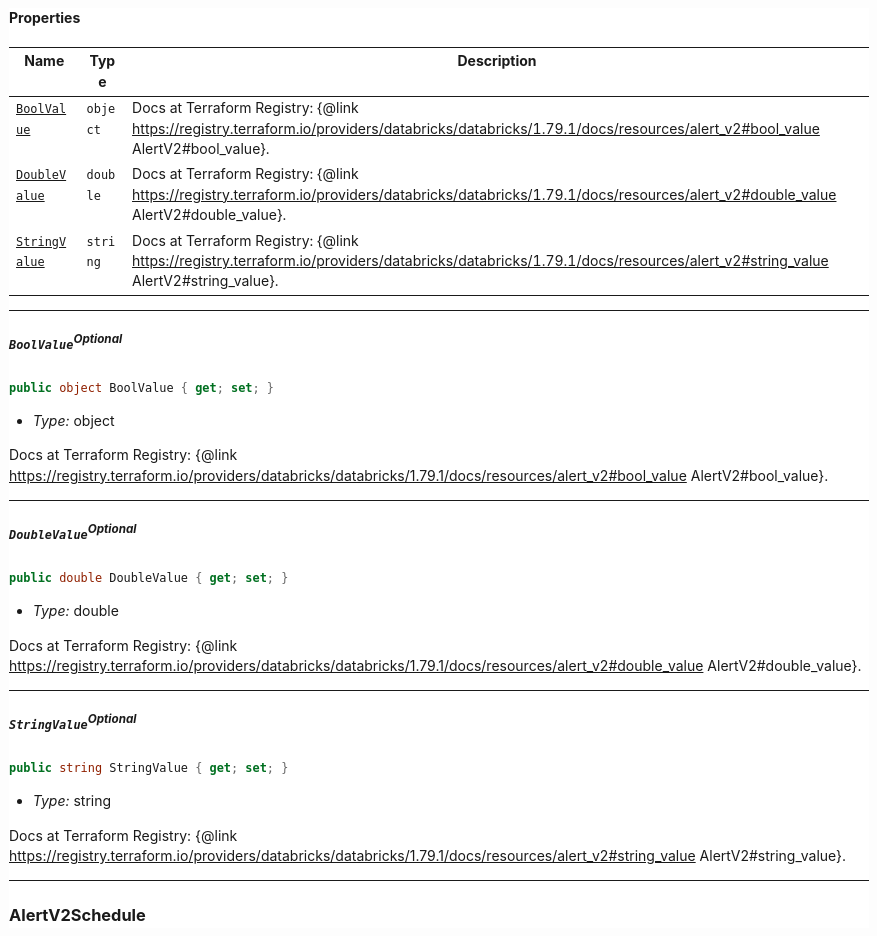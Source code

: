 #### Properties <a name="Properties" id="Properties"></a>

| **Name** | **Type** | **Description** |
| --- | --- | --- |
| <code><a href="#@cdktf/provider-databricks.alertV2.AlertV2EvaluationThresholdValue.property.boolValue">BoolValue</a></code> | <code>object</code> | Docs at Terraform Registry: {@link https://registry.terraform.io/providers/databricks/databricks/1.79.1/docs/resources/alert_v2#bool_value AlertV2#bool_value}. |
| <code><a href="#@cdktf/provider-databricks.alertV2.AlertV2EvaluationThresholdValue.property.doubleValue">DoubleValue</a></code> | <code>double</code> | Docs at Terraform Registry: {@link https://registry.terraform.io/providers/databricks/databricks/1.79.1/docs/resources/alert_v2#double_value AlertV2#double_value}. |
| <code><a href="#@cdktf/provider-databricks.alertV2.AlertV2EvaluationThresholdValue.property.stringValue">StringValue</a></code> | <code>string</code> | Docs at Terraform Registry: {@link https://registry.terraform.io/providers/databricks/databricks/1.79.1/docs/resources/alert_v2#string_value AlertV2#string_value}. |

---

##### `BoolValue`<sup>Optional</sup> <a name="BoolValue" id="@cdktf/provider-databricks.alertV2.AlertV2EvaluationThresholdValue.property.boolValue"></a>

```csharp
public object BoolValue { get; set; }
```

- *Type:* object

Docs at Terraform Registry: {@link https://registry.terraform.io/providers/databricks/databricks/1.79.1/docs/resources/alert_v2#bool_value AlertV2#bool_value}.

---

##### `DoubleValue`<sup>Optional</sup> <a name="DoubleValue" id="@cdktf/provider-databricks.alertV2.AlertV2EvaluationThresholdValue.property.doubleValue"></a>

```csharp
public double DoubleValue { get; set; }
```

- *Type:* double

Docs at Terraform Registry: {@link https://registry.terraform.io/providers/databricks/databricks/1.79.1/docs/resources/alert_v2#double_value AlertV2#double_value}.

---

##### `StringValue`<sup>Optional</sup> <a name="StringValue" id="@cdktf/provider-databricks.alertV2.AlertV2EvaluationThresholdValue.property.stringValue"></a>

```csharp
public string StringValue { get; set; }
```

- *Type:* string

Docs at Terraform Registry: {@link https://registry.terraform.io/providers/databricks/databricks/1.79.1/docs/resources/alert_v2#string_value AlertV2#string_value}.

---

### AlertV2Schedule <a name="AlertV2Schedule" id="@cdktf/provider-databricks.alertV2.AlertV2Schedule"></a>
